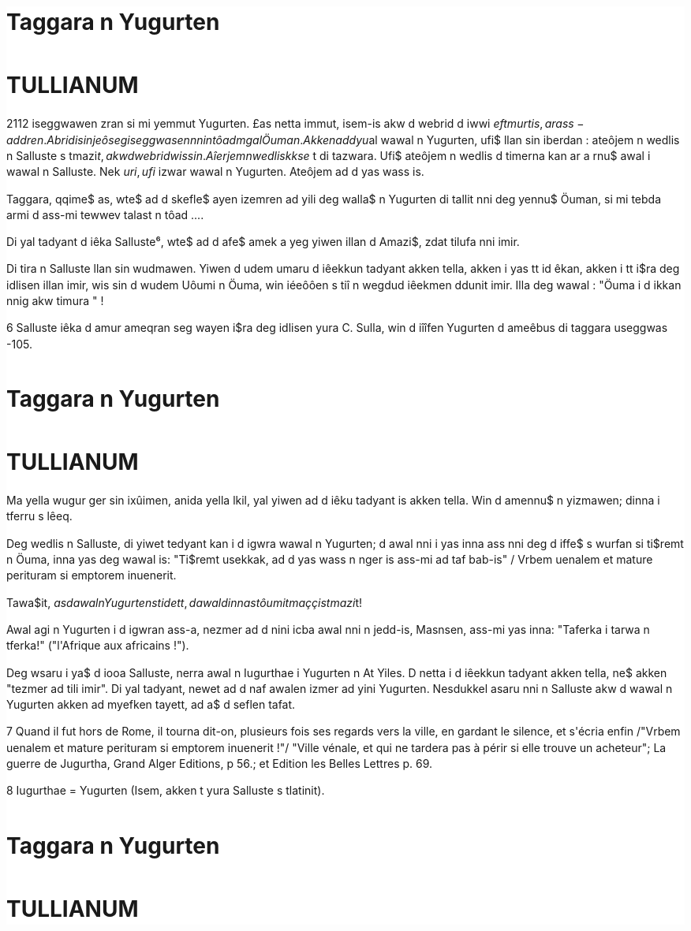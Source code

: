 # Taggara n Yugurten
# TULLIANUM

2112 iseggwawen zran si mi yemmut Yugurten. £as netta immut, isem-is akw d webrid d iwwi $ef tmurt is, ar ass-a ddren. Abrid is injeô seg iseggwasen nni n tôad mgal Öuman. Akken ad d yu$al wawal n Yugurten, ufi$ llan sin iberdan : ateôjem n wedlis n Salluste s tmazi$t, akw d webrid wis sin. Aîerjem n wedlis kkse$ t di tazwara. Ufi$ ateôjem n wedlis d timerna kan ar a rnu$ awal i wawal n Salluste. Nek $uri, ufi$ izwar wawal n Yugurten. Ateôjem ad d yas wass is.

Taggara, qqime$ as, wte$ ad d skefle$ ayen izemren ad yili deg walla$ n Yugurten di tallit nni deg yennu$ Öuman, si mi tebda armi d ass-mi tewwev talast n tôad ....

Di yal tadyant d iêka Salluste⁶, wte$ ad d afe$ amek a yeg yiwen illan d Amazi$, zdat tilufa nni imir.

Di tira n Salluste llan sin wudmawen. Yiwen d udem umaru d iêekkun tadyant akken tella, akken i yas tt id êkan, akken i tt i$ra deg idlisen illan imir, wis sin d wudem Uôumi n Öuma, win iéeôôen s tiî n wegdud iêekmen ddunit imir. Illa deg wawal : "Öuma i d ikkan nnig akw timura " !

6 Salluste iêka d amur ameqran seg wayen i$ra deg idlisen yura C. Sulla, win d iîîfen Yugurten d ameêbus di taggara useggwas -105.

# Taggara n Yugurten
# TULLIANUM

Ma yella wugur ger sin ixûimen, anida yella lkil, yal yiwen ad d iêku tadyant is akken tella. Win d amennu$ n yizmawen; dinna i tferru s lêeq.

Deg wedlis n Salluste, di yiwet tedyant kan i d igwra wawal n Yugurten; d awal nni i yas inna ass nni deg d iffe$ s wurfan si ti$remt n Öuma, inna yas deg wawal is: "Ti$remt usekkak, ad d yas wass n nger is ass-mi ad taf bab-is" / Vrbem uenalem et mature perituram si emptorem inuenerit.

Tawa$it, $as d awal n Yugurten s tidett, d awal d inna s tôumit maççi s tmazi$t!

Awal agi n Yugurten i d igwran ass-a, nezmer ad d nini icba awal nni n jedd-is, Masnsen, ass-mi yas inna: "Taferka i tarwa n tferka!" ("l'Afrique aux africains !").

Deg wsaru i ya$ d iooa Salluste, nerra awal n Iugurthae i Yugurten n At Yiles. D netta i d iêekkun tadyant akken tella, ne$ akken "tezmer ad tili imir". Di yal tadyant, newet ad d naf awalen izmer ad yini Yugurten. Nesdukkel asaru nni n Salluste akw d wawal n Yugurten akken ad myefken tayett, ad a$ d seflen tafat.

7 Quand il fut hors de Rome, il tourna dit-on, plusieurs fois ses regards vers la ville, en gardant le silence, et s'écria enfin /"Vrbem uenalem et mature perituram si emptorem inuenerit !"/ "Ville vénale, et qui ne tardera pas à périr si elle trouve un acheteur"; La guerre de Jugurtha, Grand Alger Editions, p 56.; et Edition les Belles Lettres p. 69.

8 Ιugurthae = Yugurten (Isem, akken t yura Salluste s tlatinit).

# Taggara n Yugurten
# TULLIANUM
